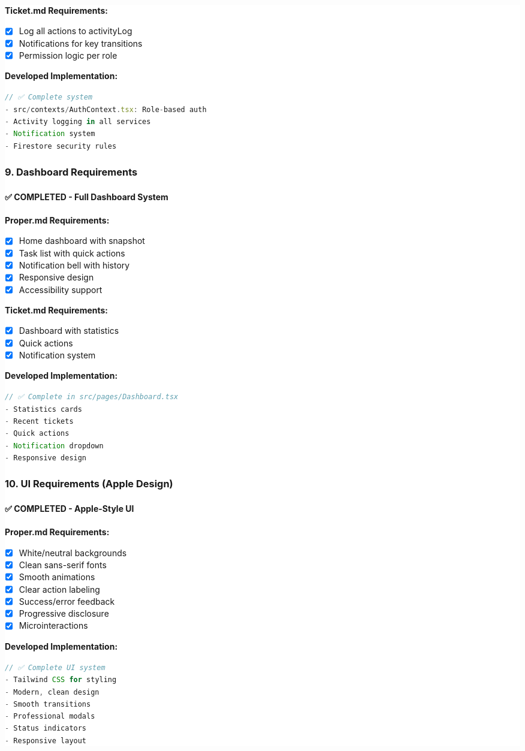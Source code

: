 **Ticket.md Requirements:**
- [x] Log all actions to activityLog
- [x] Notifications for key transitions
- [x] Permission logic per role

**Developed Implementation:**
```typescript
// ✅ Complete system
- src/contexts/AuthContext.tsx: Role-based auth
- Activity logging in all services
- Notification system
- Firestore security rules
```

### 9. **Dashboard Requirements**

#### ✅ **COMPLETED** - Full Dashboard System

**Proper.md Requirements:**
- [x] Home dashboard with snapshot
- [x] Task list with quick actions
- [x] Notification bell with history
- [x] Responsive design
- [x] Accessibility support

**Ticket.md Requirements:**
- [x] Dashboard with statistics
- [x] Quick actions
- [x] Notification system

**Developed Implementation:**
```typescript
// ✅ Complete in src/pages/Dashboard.tsx
- Statistics cards
- Recent tickets
- Quick actions
- Notification dropdown
- Responsive design
```

### 10. **UI Requirements (Apple Design)**

#### ✅ **COMPLETED** - Apple-Style UI

**Proper.md Requirements:**
- [x] White/neutral backgrounds
- [x] Clean sans-serif fonts
- [x] Smooth animations
- [x] Clear action labeling
- [x] Success/error feedback
- [x] Progressive disclosure
- [x] Microinteractions

**Developed Implementation:**
```typescript
// ✅ Complete UI system
- Tailwind CSS for styling
- Modern, clean design
- Smooth transitions
- Professional modals
- Status indicators
- Responsive layout
```
